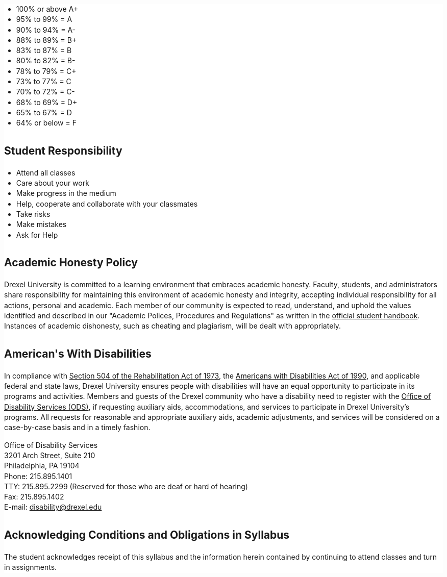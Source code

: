 *   100% or above A+
*   95% to 99% = A
*   90% to 94% = A-
*   88% to 89% = B+
*   83% to 87% = B
*   80% to 82% = B-
*   78% to 79% = C+
*   73% to 77% = C
*   70% to 72% = C-
*   68% to 69% = D+
*   65% to 67% = D
*   64% or below = F

## Student Responsibility

*   Attend all classes
*   Care about your work
*   Make progress in the medium
*   Help, cooperate and collaborate with your classmates
*   Take risks
*   Make mistakes
*   Ask for Help

## Academic Honesty Policy

Drexel University is committed to a learning environment that embraces [academic honesty](http://www.drexel.edu/provost/policies/academic_dishonesty.asp). Faculty, students, and administrators share responsibility for maintaining this environment of academic honesty and integrity, accepting individual responsibility for all actions, personal and academic. Each member of our community is expected to read, understand, and uphold the values identified and described in our "Academic Polices, Procedures and Regulations" as written in the [official student handbook](http://drexel.edu/studentaffairs/community_standards/studentHandbook/). Instances of academic dishonesty, such as cheating and plagiarism, will be dealt with appropriately.

## American's With Disabilities 

In compliance with [Section 504 of the Rehabilitation Act of 1973](http://www.dol.gov/oasam/regs/statutes/sec504.htm#.UMYMHqXL0fI), the [Americans with Disabilities Act of 1990](http://www.ada.gov/pubs/ada.htm), and applicable federal and state laws, Drexel University ensures people with disabilities will have an equal opportunity to participate in its programs and activities. Members and guests of the Drexel community who have a disability need to register with the [Office of Disability Services (ODS)](http://www.drexel.edu/oed/disabilityResources/), if requesting auxiliary aids, accommodations, and services to participate in Drexel University’s programs. All requests for reasonable and appropriate auxiliary aids, academic adjustments, and services will be considered on a case-by-case basis and in a timely fashion.


Office of Disability Services  
3201 Arch Street, Suite 210  
Philadelphia, PA 19104  
Phone: 215.895.1401  
TTY: 215.895.2299 (Reserved for those who are deaf or hard of hearing)  
Fax: 215.895.1402  
E-mail: [disability@drexel.edu](mailto:disability@drexel.edu)


## Acknowledging Conditions and Obligations in Syllabus

The student acknowledges receipt of this syllabus and the information herein contained by continuing to attend classes and turn in assignments.

   